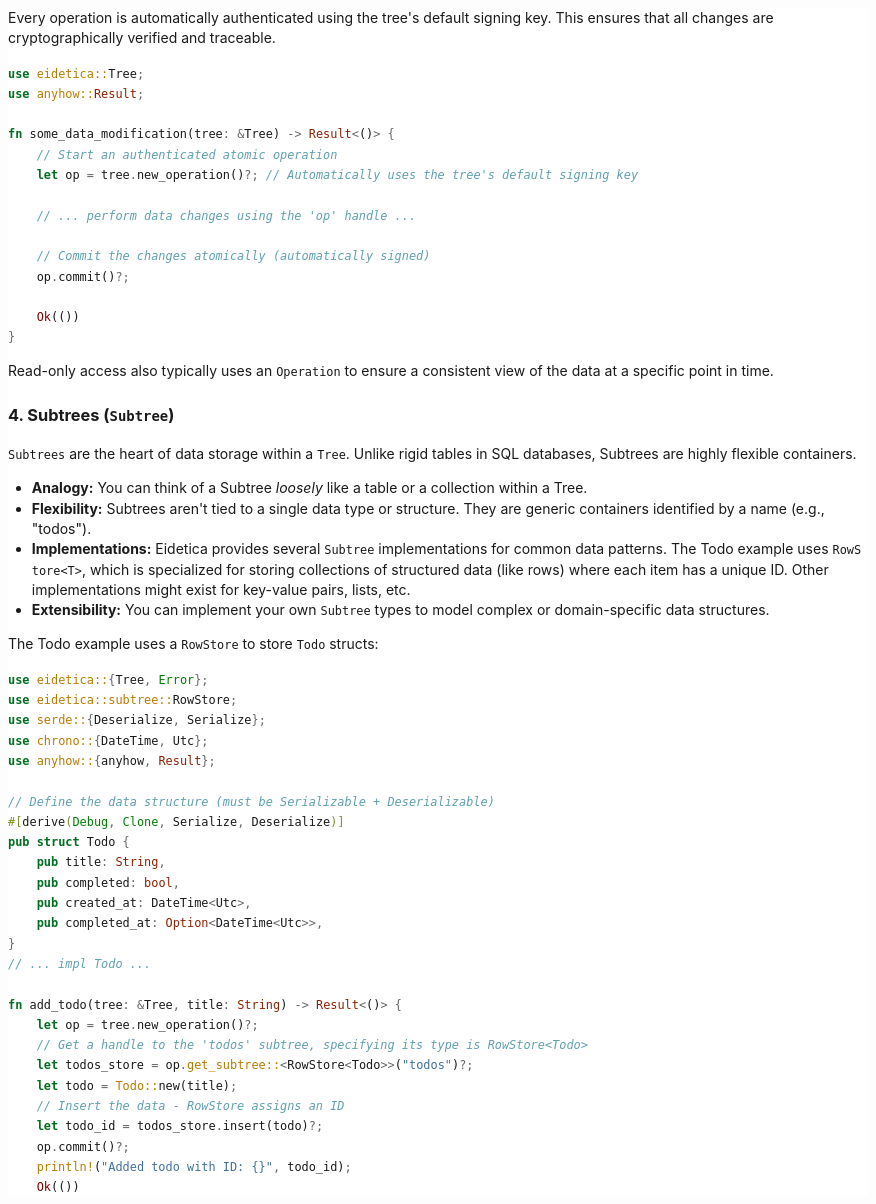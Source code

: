 Every operation is automatically authenticated using the tree's default signing key. This ensures that all changes are cryptographically verified and traceable.

```rust
use eidetica::Tree;
use anyhow::Result;

fn some_data_modification(tree: &Tree) -> Result<()> {
    // Start an authenticated atomic operation
    let op = tree.new_operation()?; // Automatically uses the tree's default signing key

    // ... perform data changes using the 'op' handle ...

    // Commit the changes atomically (automatically signed)
    op.commit()?;

    Ok(())
}
```

Read-only access also typically uses an `Operation` to ensure a consistent view of the data at a specific point in time.

### 4. Subtrees (`Subtree`)

`Subtrees` are the heart of data storage within a `Tree`. Unlike rigid tables in SQL databases, Subtrees are highly flexible containers.

- **Analogy:** You can think of a Subtree _loosely_ like a table or a collection within a Tree.
- **Flexibility:** Subtrees aren't tied to a single data type or structure. They are generic containers identified by a name (e.g., "todos").
- **Implementations:** Eidetica provides several `Subtree` implementations for common data patterns. The Todo example uses `RowStore<T>`, which is specialized for storing collections of structured data (like rows) where each item has a unique ID. Other implementations might exist for key-value pairs, lists, etc.
- **Extensibility:** You can implement your own `Subtree` types to model complex or domain-specific data structures.

The Todo example uses a `RowStore` to store `Todo` structs:

```rust
use eidetica::{Tree, Error};
use eidetica::subtree::RowStore;
use serde::{Deserialize, Serialize};
use chrono::{DateTime, Utc};
use anyhow::{anyhow, Result};

// Define the data structure (must be Serializable + Deserializable)
#[derive(Debug, Clone, Serialize, Deserialize)]
pub struct Todo {
    pub title: String,
    pub completed: bool,
    pub created_at: DateTime<Utc>,
    pub completed_at: Option<DateTime<Utc>>,
}
// ... impl Todo ...

fn add_todo(tree: &Tree, title: String) -> Result<()> {
    let op = tree.new_operation()?;
    // Get a handle to the 'todos' subtree, specifying its type is RowStore<Todo>
    let todos_store = op.get_subtree::<RowStore<Todo>>("todos")?;
    let todo = Todo::new(title);
    // Insert the data - RowStore assigns an ID
    let todo_id = todos_store.insert(todo)?;
    op.commit()?;
    println!("Added todo with ID: {}", todo_id);
    Ok(())
```